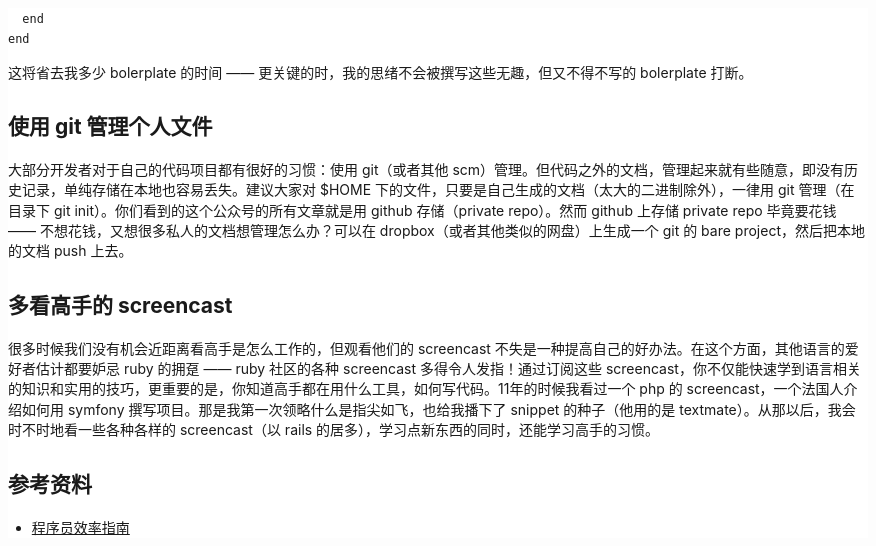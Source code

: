 ```
  end
end
```

这将省去我多少 bolerplate 的时间 —— 更关键的时，我的思绪不会被撰写这些无趣，但又不得不写的 bolerplate 打断。

## 使用 git 管理个人文件

大部分开发者对于自己的代码项目都有很好的习惯：使用 git（或者其他 scm）管理。但代码之外的文档，管理起来就有些随意，即没有历史记录，单纯存储在本地也容易丢失。建议大家对 $HOME 下的文件，只要是自己生成的文档（太大的二进制除外），一律用 git 管理（在目录下 git init）。你们看到的这个公众号的所有文章就是用 github 存储（private repo）。然而 github 上存储 private repo 毕竟要花钱 —— 不想花钱，又想很多私人的文档想管理怎么办？可以在 dropbox（或者其他类似的网盘）上生成一个 git 的 bare project，然后把本地的文档 push 上去。

## 多看高手的 screencast

很多时候我们没有机会近距离看高手是怎么工作的，但观看他们的 screencast 不失是一种提高自己的好办法。在这个方面，其他语言的爱好者估计都要妒忌 ruby 的拥趸 —— ruby 社区的各种 screencast 多得令人发指！通过订阅这些 screencast，你不仅能快速学到语言相关的知识和实用的技巧，更重要的是，你知道高手都在用什么工具，如何写代码。11年的时候我看过一个 php 的 screencast，一个法国人介绍如何用 symfony 撰写项目。那是我第一次领略什么是指尖如飞，也给我播下了 snippet 的种子（他用的是 textmate）。从那以后，我会时不时地看一些各种各样的 screencast（以 rails 的居多），学习点新东西的同时，还能学习高手的习惯。

## 参考资料

- [程序员效率指南](http://mp.weixin.qq.com/s?__biz=MzA3NDM0ODQwMw==&mid=206041450&idx=1&sn=3982c8cc45d7c47f0fbc19fe8371490f#rd)